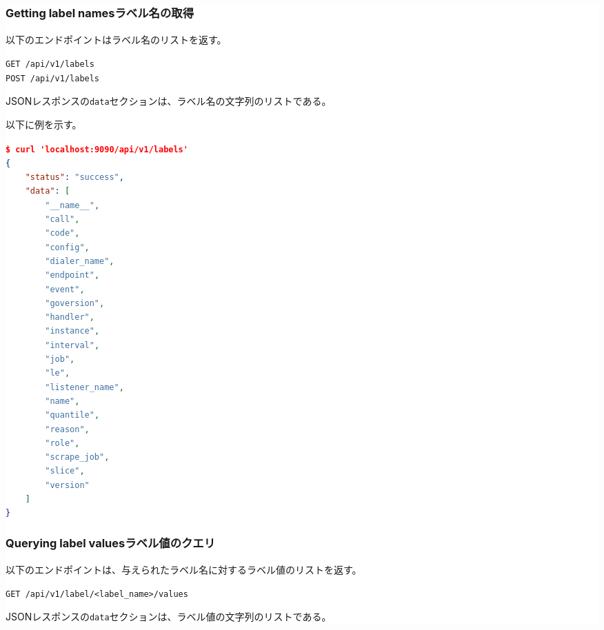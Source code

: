 ### <span class="anchor-text-supplement">Getting label names</span>ラベル名の取得

以下のエンドポイントはラベル名のリストを返す。

```
GET /api/v1/labels
POST /api/v1/labels
```

JSONレスポンスの`data`セクションは、ラベル名の文字列のリストである。

以下に例を示す。

```json
$ curl 'localhost:9090/api/v1/labels'
{
    "status": "success",
    "data": [
        "__name__",
        "call",
        "code",
        "config",
        "dialer_name",
        "endpoint",
        "event",
        "goversion",
        "handler",
        "instance",
        "interval",
        "job",
        "le",
        "listener_name",
        "name",
        "quantile",
        "reason",
        "role",
        "scrape_job",
        "slice",
        "version"
    ]
}
```

### <span class="anchor-text-supplement">Querying label values</span>ラベル値のクエリ

以下のエンドポイントは、与えられたラベル名に対するラベル値のリストを返す。

```
GET /api/v1/label/<label_name>/values
```

JSONレスポンスの`data`セクションは、ラベル値の文字列のリストである。
